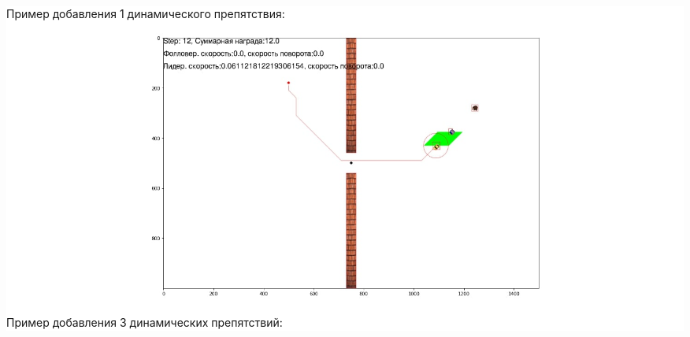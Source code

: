 Пример добавления 1 динамического препятствия:
<p align="center">
<img src="../continuous_grid_arctic/figures/1_bear.jpg" width="500">
</p>

Пример добавления 3 динамических препятствий:
<p align="center">